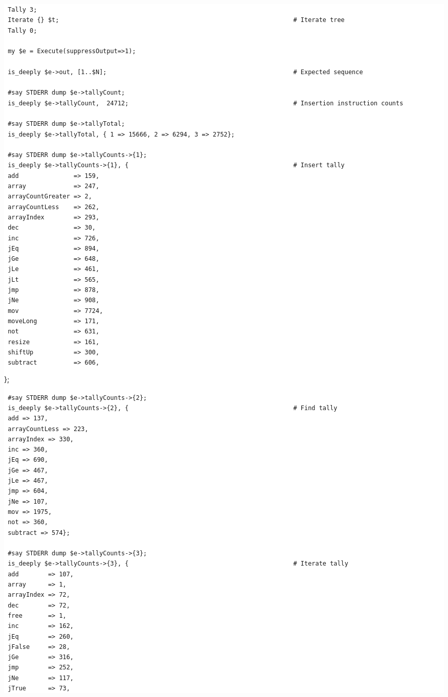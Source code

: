      Tally 3;
     Iterate {} $t;                                                                # Iterate tree
     Tally 0;

     my $e = Execute(suppressOutput=>1);

     is_deeply $e->out, [1..$N];                                                   # Expected sequence

     #say STDERR dump $e->tallyCount;
     is_deeply $e->tallyCount,  24712;                                             # Insertion instruction counts

     #say STDERR dump $e->tallyTotal;
     is_deeply $e->tallyTotal, { 1 => 15666, 2 => 6294, 3 => 2752};

     #say STDERR dump $e->tallyCounts->{1};
     is_deeply $e->tallyCounts->{1}, {                                             # Insert tally
     add               => 159,
     array             => 247,
     arrayCountGreater => 2,
     arrayCountLess    => 262,
     arrayIndex        => 293,
     dec               => 30,
     inc               => 726,
     jEq               => 894,
     jGe               => 648,
     jLe               => 461,
     jLt               => 565,
     jmp               => 878,
     jNe               => 908,
     mov               => 7724,
     moveLong          => 171,
     not               => 631,
     resize            => 161,
     shiftUp           => 300,
     subtract          => 606,
   };

     #say STDERR dump $e->tallyCounts->{2};
     is_deeply $e->tallyCounts->{2}, {                                             # Find tally
     add => 137,
     arrayCountLess => 223,
     arrayIndex => 330,
     inc => 360,
     jEq => 690,
     jGe => 467,
     jLe => 467,
     jmp => 604,
     jNe => 107,
     mov => 1975,
     not => 360,
     subtract => 574};

     #say STDERR dump $e->tallyCounts->{3};
     is_deeply $e->tallyCounts->{3}, {                                             # Iterate tally
     add        => 107,
     array      => 1,
     arrayIndex => 72,
     dec        => 72,
     free       => 1,
     inc        => 162,
     jEq        => 260,
     jFalse     => 28,
     jGe        => 316,
     jmp        => 252,
     jNe        => 117,
     jTrue      => 73,